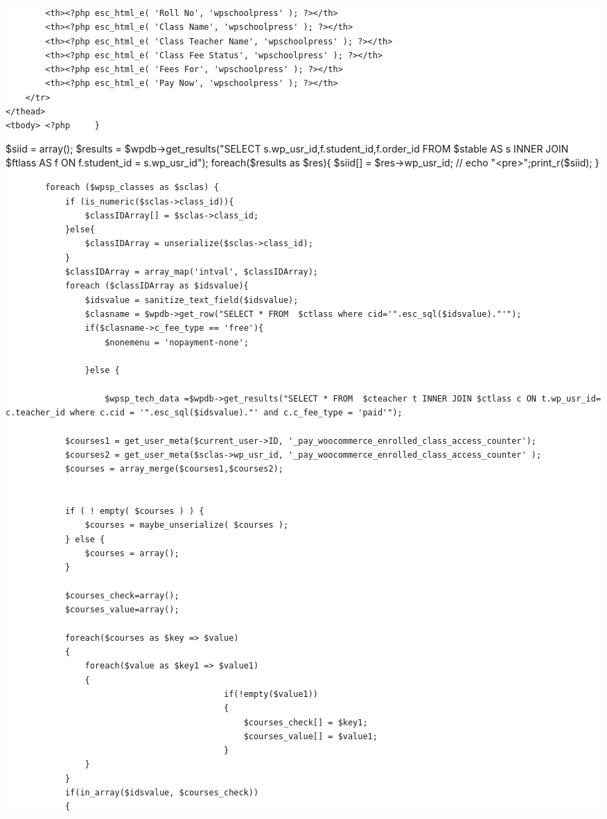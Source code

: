             <th><?php esc_html_e( 'Roll No', 'wpschoolpress' ); ?></th>
            <th><?php esc_html_e( 'Class Name', 'wpschoolpress' ); ?></th>
            <th><?php esc_html_e( 'Class Teacher Name', 'wpschoolpress' ); ?></th>
            <th><?php esc_html_e( 'Class Fee Status', 'wpschoolpress' ); ?></th>
            <th><?php esc_html_e( 'Fees For', 'wpschoolpress' ); ?></th>
            <th><?php esc_html_e( 'Pay Now', 'wpschoolpress' ); ?></th>
        </tr>
    </thead>
    <tbody> <?php 	  }
 $siid = array();
 $results = $wpdb->get_results("SELECT s.wp_usr_id,f.student_id,f.order_id FROM $stable AS s INNER JOIN $ftlass AS f ON f.student_id =  s.wp_usr_id");
 foreach($results as $res){
    $siid[] = $res->wp_usr_id;
    // echo "<pre>";print_r($siid);
 }

			foreach ($wpsp_classes as $sclas) {
				if (is_numeric($sclas->class_id)){
					$classIDArray[] = $sclas->class_id;
				}else{
					$classIDArray = unserialize($sclas->class_id);
				}
                $classIDArray = array_map('intval', $classIDArray);
				foreach ($classIDArray as $idsvalue){
                    $idsvalue = sanitize_text_field($idsvalue);
					$clasname = $wpdb->get_row("SELECT * FROM  $ctlass where cid='".esc_sql($idsvalue)."'");
					if($clasname->c_fee_type == 'free'){
	 					$nonemenu = 'nopayment-none';

					}else {

						$wpsp_tech_data =$wpdb->get_results("SELECT * FROM  $cteacher t INNER JOIN $ctlass c ON t.wp_usr_id=c.teacher_id where c.cid = '".esc_sql($idsvalue)."' and c.c_fee_type = 'paid'");

				$courses1 = get_user_meta($current_user->ID, '_pay_woocommerce_enrolled_class_access_counter');
				$courses2 = get_user_meta($sclas->wp_usr_id, '_pay_woocommerce_enrolled_class_access_counter' );
				$courses = array_merge($courses1,$courses2);


				if ( ! empty( $courses ) ) {
					$courses = maybe_unserialize( $courses );
				} else {
					$courses = array();
				}

				$courses_check=array();
				$courses_value=array();

				foreach($courses as $key => $value)
				{
					foreach($value as $key1 => $value1)
					{
												if(!empty($value1))
												{
													$courses_check[] = $key1;
													$courses_value[] = $value1;
												}
					}
				}
				if(in_array($idsvalue, $courses_check))
				{
